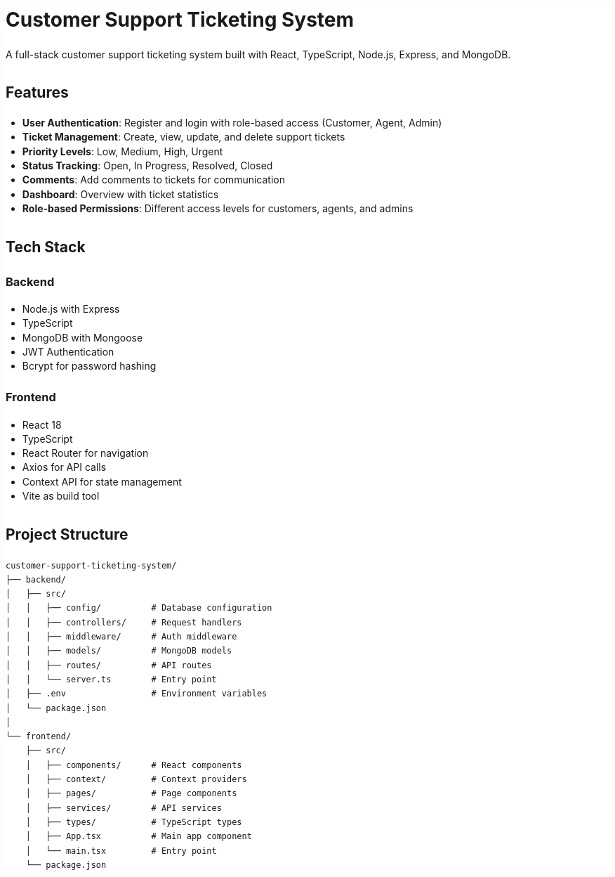 # Customer Support Ticketing System

A full-stack customer support ticketing system built with React, TypeScript, Node.js, Express, and MongoDB.

## Features

- **User Authentication**: Register and login with role-based access (Customer, Agent, Admin)
- **Ticket Management**: Create, view, update, and delete support tickets
- **Priority Levels**: Low, Medium, High, Urgent
- **Status Tracking**: Open, In Progress, Resolved, Closed
- **Comments**: Add comments to tickets for communication
- **Dashboard**: Overview with ticket statistics
- **Role-based Permissions**: Different access levels for customers, agents, and admins

## Tech Stack

### Backend
- Node.js with Express
- TypeScript
- MongoDB with Mongoose
- JWT Authentication
- Bcrypt for password hashing

### Frontend
- React 18
- TypeScript
- React Router for navigation
- Axios for API calls
- Context API for state management
- Vite as build tool

## Project Structure

```
customer-support-ticketing-system/
├── backend/
│   ├── src/
│   │   ├── config/          # Database configuration
│   │   ├── controllers/     # Request handlers
│   │   ├── middleware/      # Auth middleware
│   │   ├── models/          # MongoDB models
│   │   ├── routes/          # API routes
│   │   └── server.ts        # Entry point
│   ├── .env                 # Environment variables
│   └── package.json
│
└── frontend/
    ├── src/
    │   ├── components/      # React components
    │   ├── context/         # Context providers
    │   ├── pages/           # Page components
    │   ├── services/        # API services
    │   ├── types/           # TypeScript types
    │   ├── App.tsx          # Main app component
    │   └── main.tsx         # Entry point
    └── package.json
```
